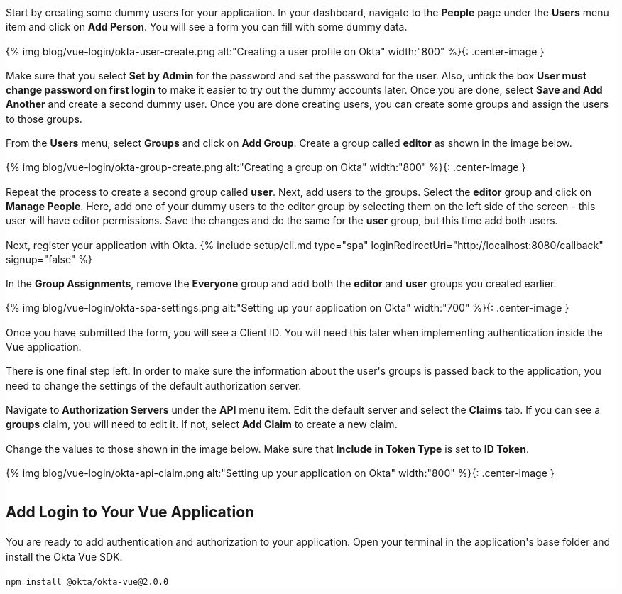 Start by creating some dummy users for your application. In your dashboard, navigate to the **People** page under the **Users** menu item and click on **Add Person**. You will see a form you can fill with some dummy data.

{% img blog/vue-login/okta-user-create.png alt:"Creating a user profile on Okta" width:"800" %}{: .center-image }

Make sure that you select **Set by Admin** for the password and set the password for the user. Also, untick the box **User must change password on first login** to make it easier to try out the dummy accounts later. Once you are done, select **Save and Add Another** and create a second dummy user. Once you are done creating users, you can create some groups and assign the users to those groups.

From the **Users** menu, select **Groups** and click on **Add Group**. Create a group called **editor** as shown in the image below.

{% img blog/vue-login/okta-group-create.png alt:"Creating a group on Okta" width:"800" %}{: .center-image }

Repeat the process to create a second group called **user**. Next, add users to the groups. Select the **editor** group and click on **Manage People**. Here, add one of your dummy users to the editor group by selecting them on the left side of the screen - this user will have editor permissions. Save the changes and do the same for the **user** group, but this time add both users.

Next, register your application with Okta. {% include setup/cli.md type="spa" loginRedirectUri="http://localhost:8080/callback" signup="false" %}




In the **Group Assignments**, remove the **Everyone** group and add both the **editor** and **user** groups you created earlier.

{% img blog/vue-login/okta-spa-settings.png alt:"Setting up your application on Okta" width:"700" %}{: .center-image }

Once you have submitted the form, you will see a Client ID. You will need this later when implementing authentication inside the Vue application.

There is one final step left. In order to make sure the information about the user's groups is passed back to the application, you need to change the settings of the default authorization server. 

Navigate to **Authorization Servers** under the **API** menu item. Edit the default server and select the **Claims** tab. If you can see a **groups** claim, you will need to edit it. If not, select **Add Claim** to create a new claim. 

Change the values to those shown in the image below. Make sure that **Include in Token Type** is set to **ID Token**.

{% img blog/vue-login/okta-api-claim.png alt:"Setting up your application on Okta" width:"800" %}{: .center-image }

## Add Login to Your Vue Application

You are ready to add authentication and authorization to your application. Open your terminal in the application's base folder and install the Okta Vue SDK.

```bash
npm install @okta/okta-vue@2.0.0
```
